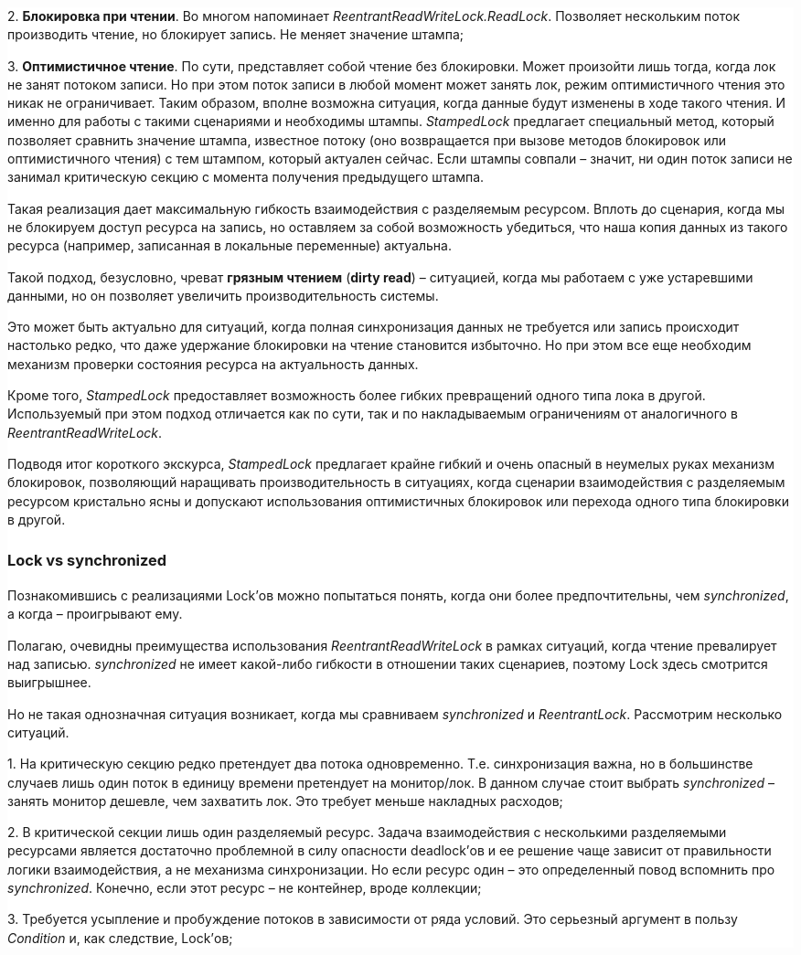 2\. **Блокировка при чтении**. Во многом напоминает _ReentrantReadWriteLock.ReadLock_. Позволяет нескольким поток производить чтение, но блокирует запись. Не меняет значение штампа;

3\. **Оптимистичное чтение**. По сути, представляет собой чтение без блокировки. Может произойти лишь тогда, когда лок не занят потоком записи. Но при этом поток записи в любой момент может занять лок, режим оптимистичного чтения это никак не ограничивает. Таким образом, вполне возможна ситуация, когда данные будут изменены в ходе такого чтения. И именно для работы с такими сценариями и необходимы штампы. _StampedLock_ предлагает специальный метод, который позволяет сравнить значение штампа, известное потоку (оно возвращается при вызове методов блокировок или оптимистичного чтения) с тем штампом, который актуален сейчас. Если штампы совпали – значит, ни один поток записи не занимал критическую секцию с момента получения предыдущего штампа.

Такая реализация дает максимальную гибкость взаимодействия с разделяемым ресурсом. Вплоть до сценария, когда мы не блокируем доступ ресурса на запись, но оставляем за собой возможность убедиться, что наша копия данных из такого ресурса (например, записанная в локальные переменные) актуальна.

Такой подход, безусловно, чреват **грязным чтением** (**dirty read**) – ситуацией, когда мы работаем с уже устаревшими данными, но он позволяет увеличить производительность системы.

Это может быть актуально для ситуаций, когда полная синхронизация данных не требуется или запись происходит настолько редко, что даже удержание блокировки на чтение становится избыточно. Но при этом все еще необходим механизм проверки состояния ресурса на актуальность данных.

Кроме того, _StampedLock_ предоставляет возможность более гибких превращений одного типа лока в другой. Используемый при этом подход отличается как по сути, так и по накладываемым ограничениям от аналогичного в _ReentrantReadWriteLock_.

Подводя итог короткого экскурса, _StampedLock_ предлагает крайне гибкий и очень опасный в неумелых руках механизм блокировок, позволяющий наращивать производительность в ситуациях, когда сценарии взаимодействия с разделяемым ресурсом кристально ясны и допускают использования оптимистичных блокировок или перехода одного типа блокировки в другой.

### Lock vs synchronized

Познакомившись с реализациями Lock’ов можно попытаться понять, когда они более предпочтительны, чем _synchronized_, а когда – проигрывают ему.

Полагаю, очевидны преимущества использования _ReentrantReadWriteLock_ в рамках ситуаций, когда чтение превалирует над записью. _synchronized_ не имеет какой-либо гибкости в отношении таких сценариев, поэтому Lock здесь смотрится выигрышнее.

Но не такая однозначная ситуация возникает, когда мы сравниваем _synchronized_ и _ReentrantLock_. Рассмотрим несколько ситуаций.

1\. На критическую секцию редко претендует два потока одновременно. Т.е. синхронизация важна, но в большинстве случаев лишь один поток в единицу времени претендует на монитор/лок. В данном случае стоит выбрать _synchronized_ – занять монитор дешевле, чем захватить лок. Это требует меньше накладных расходов;

2\. В критической секции лишь один разделяемый ресурс. Задача взаимодействия с несколькими разделяемыми ресурсами является достаточно проблемной в силу опасности deadlock’ов и ее решение чаще зависит от правильности логики взаимодействия, а не механизма синхронизации. Но если ресурс один – это определенный повод вспомнить про _synchronized_. Конечно, если этот ресурс – не контейнер, вроде коллекции;

3\. Требуется усыпление и пробуждение потоков в зависимости от ряда условий. Это серьезный аргумент в пользу _Condition_ и, как следствие, Lock’ов;
